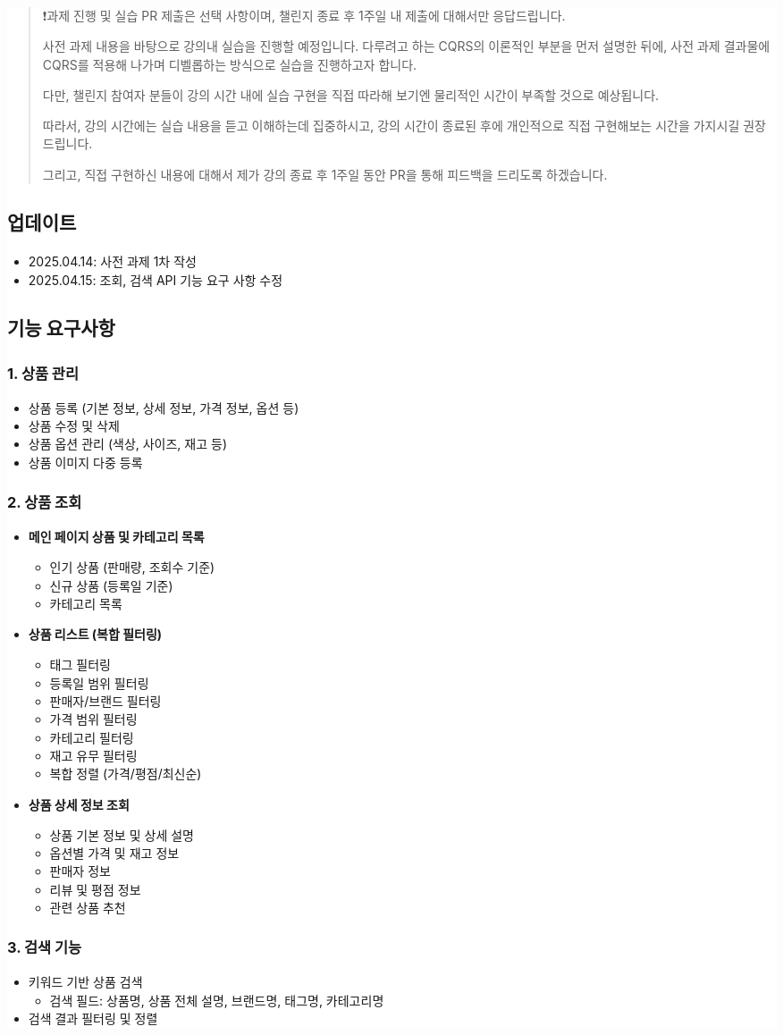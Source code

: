 > ❗과제 진행 및 실습 PR 제출은 선택 사항이며, 챌린지 종료 후 1주일 내 제출에 대해서만 응답드립니다.
>
> 사전 과제 내용을 바탕으로 강의내 실습을 진행할 예정입니다. 다루려고 하는 CQRS의 이론적인 부분을 먼저 설명한 뒤에, 사전 과제 결과물에 CQRS를 적용해 나가며 디벨롭하는 방식으로 실습을 진행하고자 합니다.
> 
> 다만, 챌린지 참여자 분들이 강의 시간 내에 실습 구현을 직접 따라해 보기엔 물리적인 시간이 부족할 것으로 예상됩니다.
> 
> 따라서, 강의 시간에는 실습 내용을 듣고 이해하는데 집중하시고, 강의 시간이 종료된 후에 개인적으로 직접 구현해보는 시간을 가지시길 권장드립니다.
> 
> 그리고, 직접 구현하신 내용에 대해서 제가 강의 종료 후 1주일 동안 PR을 통해 피드백을 드리도록 하겠습니다.



## 업데이트
- 2025.04.14: 사전 과제 1차 작성
- 2025.04.15: 조회, 검색 API 기능 요구 사항 수정


## 기능 요구사항

### 1. 상품 관리
- 상품 등록 (기본 정보, 상세 정보, 가격 정보, 옵션 등)
- 상품 수정 및 삭제
- 상품 옵션 관리 (색상, 사이즈, 재고 등)
- 상품 이미지 다중 등록

### 2. 상품 조회
- **메인 페이지 상품 및 카테고리 목록**
    - 인기 상품 (판매량, 조회수 기준)
    - 신규 상품 (등록일 기준)
    - 카테고리 목록

- **상품 리스트 (복합 필터링)**
    - 태그 필터링
    - 등록일 범위 필터링
    - 판매자/브랜드 필터링
    - 가격 범위 필터링
    - 카테고리 필터링
    - 재고 유무 필터링
    - 복합 정렬 (가격/평점/최신순)

- **상품 상세 정보 조회**
    - 상품 기본 정보 및 상세 설명
    - 옵션별 가격 및 재고 정보
    - 판매자 정보
    - 리뷰 및 평점 정보
    - 관련 상품 추천

### 3. 검색 기능
- 키워드 기반 상품 검색
  - 검색 필드: 상품명, 상품 전체 설명, 브랜드명, 태그명, 카테고리명
- 검색 결과 필터링 및 정렬

